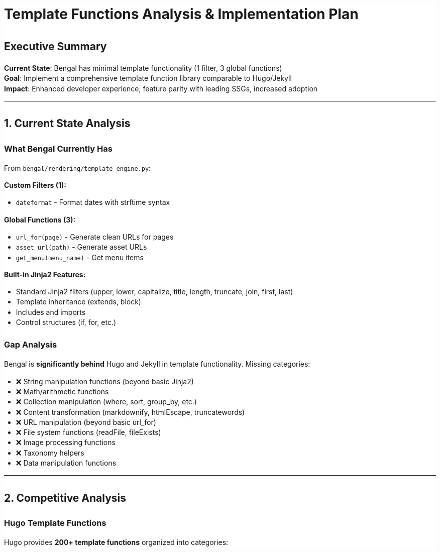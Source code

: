 # Template Functions Analysis & Implementation Plan

## Executive Summary

**Current State**: Bengal has minimal template functionality (1 filter, 3 global functions)  
**Goal**: Implement a comprehensive template function library comparable to Hugo/Jekyll  
**Impact**: Enhanced developer experience, feature parity with leading SSGs, increased adoption

---

## 1. Current State Analysis

### What Bengal Currently Has

From `bengal/rendering/template_engine.py`:

**Custom Filters (1):**
- `dateformat` - Format dates with strftime syntax

**Global Functions (3):**
- `url_for(page)` - Generate clean URLs for pages
- `asset_url(path)` - Generate asset URLs
- `get_menu(menu_name)` - Get menu items

**Built-in Jinja2 Features:**
- Standard Jinja2 filters (upper, lower, capitalize, title, length, truncate, join, first, last)
- Template inheritance (extends, block)
- Includes and imports
- Control structures (if, for, etc.)

### Gap Analysis

Bengal is **significantly behind** Hugo and Jekyll in template functionality. Missing categories:
- ❌ String manipulation functions (beyond basic Jinja2)
- ❌ Math/arithmetic functions
- ❌ Collection manipulation (where, sort, group_by, etc.)
- ❌ Content transformation (markdownify, htmlEscape, truncatewords)
- ❌ URL manipulation (beyond basic url_for)
- ❌ File system functions (readFile, fileExists)
- ❌ Image processing functions
- ❌ Taxonomy helpers
- ❌ Data manipulation functions

---

## 2. Competitive Analysis

### Hugo Template Functions

Hugo provides **200+ template functions** organized into categories:
